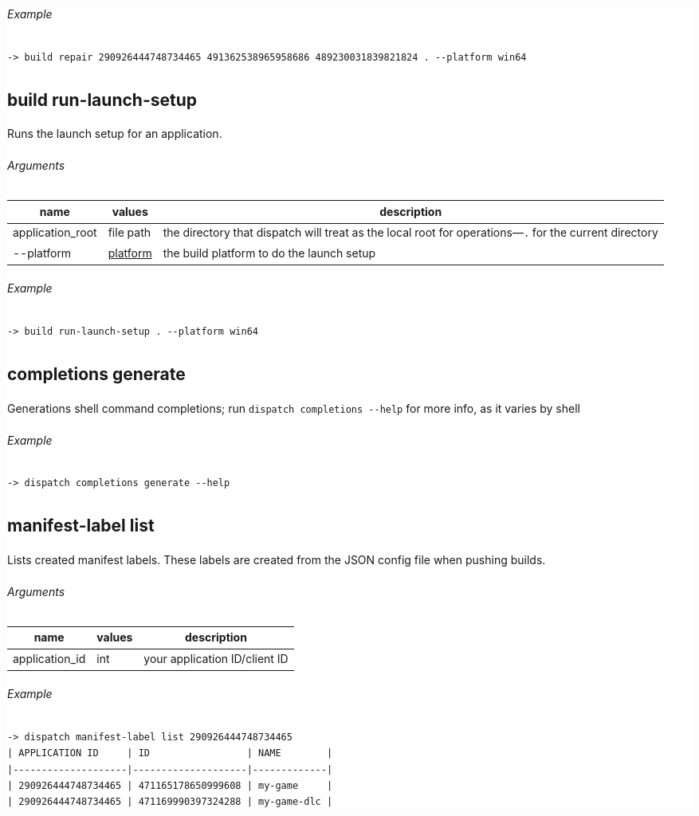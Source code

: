 ###### Example

```
-> build repair 290926444748734465 491362538965958686 489230031839821824 . --platform win64
```

## build run-launch-setup

Runs the launch setup for an application.

###### Arguments

| name             | values                                                            | description                                                                                           |
|------------------|-------------------------------------------------------------------|-------------------------------------------------------------------------------------------------------|
| application_root | file path                                                         | the directory that dispatch will treat as the local root for operations—`.` for the current directory |
| --platform       | [platform](#DOCS_DISPATCH_FIELD_VALUES/manifests-platform-values) | the build platform to do the launch setup                                                             |

###### Example

```
-> build run-launch-setup . --platform win64
```

## completions generate

Generations shell command completions; run `dispatch completions --help` for more info, as it varies by shell

###### Example

```
-> dispatch completions generate --help
```

## manifest-label list

Lists created manifest labels. These labels are created from the JSON config file when pushing builds.

###### Arguments

| name           | values | description                   |
|----------------|--------|-------------------------------|
| application_id | int    | your application ID/client ID |

###### Example

```
-> dispatch manifest-label list 290926444748734465
| APPLICATION ID     | ID                 | NAME        |
|--------------------|--------------------|-------------|
| 290926444748734465 | 471165178650999608 | my-game     |
| 290926444748734465 | 471169990397324288 | my-game-dlc |
```
